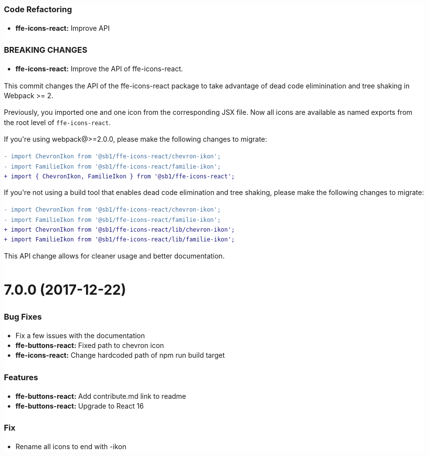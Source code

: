 ### Code Refactoring

-   **ffe-icons-react:** Improve API

### BREAKING CHANGES

-   **ffe-icons-react:** Improve the API of ffe-icons-react.

This commit changes the API of the ffe-icons-react package to take
advantage of dead code eliminination and tree shaking in
Webpack >= 2.

Previously, you imported one and one icon from the corresponding
JSX file. Now all icons are available as named exports from the
root level of `ffe-icons-react`.

If you're using webpack@>=2.0.0, please make the following changes
to migrate:

```diff
- import ChevronIkon from '@sb1/ffe-icons-react/chevron-ikon';
- import FamilieIkon from '@sb1/ffe-icons-react/familie-ikon';
+ import { ChevronIkon, FamilieIkon } from '@sb1/ffe-icons-react';
```

If you're not using a build tool that enables dead code elimination
and tree shaking, please make the following changes to migrate:

```diff
- import ChevronIkon from '@sb1/ffe-icons-react/chevron-ikon';
- import FamilieIkon from '@sb1/ffe-icons-react/familie-ikon';
+ import ChevronIkon from '@sb1/ffe-icons-react/lib/chevron-ikon';
+ import FamilieIkon from '@sb1/ffe-icons-react/lib/familie-ikon';
```

This API change allows for cleaner usage and better documentation.

<a name="7.0.0"></a>

# 7.0.0 (2017-12-22)

### Bug Fixes

-   Fix a few issues with the documentation
-   **ffe-buttons-react:** Fixed path to chevron icon
-   **ffe-icons-react:** Change hardcoded path of npm run build target

### Features

-   **ffe-buttons-react:** Add contribute.md link to readme
-   **ffe-buttons-react:** Upgrade to React 16

### Fix

-   Rename all icons to end with -ikon
